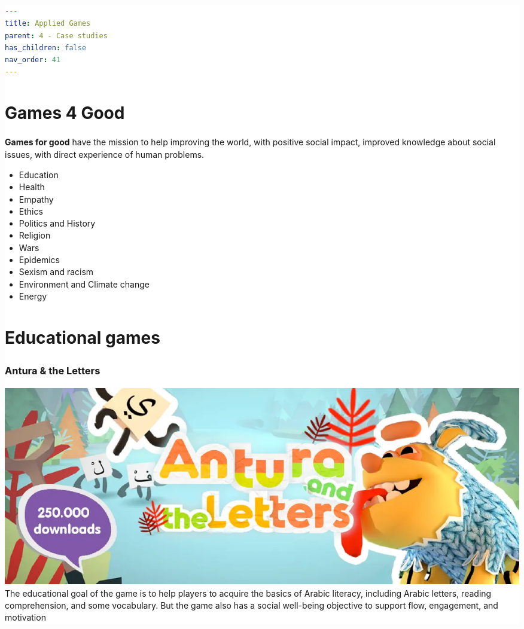 ```yaml
---
title: Applied Games
parent: 4 - Case studies
has_children: false
nav_order: 41
---
```

# Games 4 Good
**Games for good** have the mission to help improving the world, with positive social impact, improved knowledge about social issues, with direct experience of human problems.

- Education
- Health
- Empathy
- Ethics
- Politics and History
- Religion
- Wars
- Epidemics
- Sexism and racism
- Environment and Climate change
- Energy

# Educational games

### Antura & the Letters
![](../img/games/antura.webp)
The educational goal of the game is to help players to acquire the basics of Arabic literacy, including Arabic letters, reading comprehension, and some vocabulary. But the game also has a social well-being objective to support flow, engagement, and motivation
